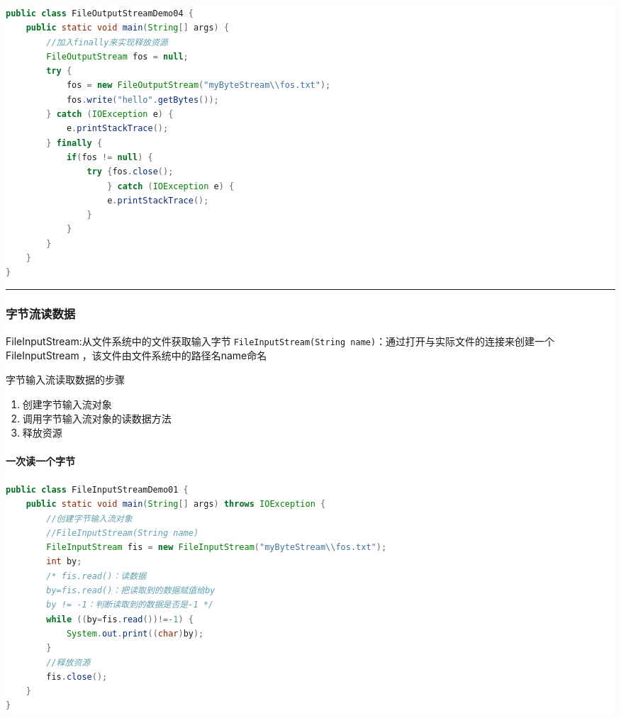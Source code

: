 

```java
public class FileOutputStreamDemo04 { 
    public static void main(String[] args) { 
        //加入finally来实现释放资源 
        FileOutputStream fos = null; 
        try {
            fos = new FileOutputStream("myByteStream\\fos.txt");
            fos.write("hello".getBytes()); 
        } catch (IOException e) { 
            e.printStackTrace(); 
        } finally { 
            if(fos != null) { 
                try {fos.close(); 
                    } catch (IOException e) { 
                    e.printStackTrace(); 
                } 
            } 
        } 
    } 
}
```

***

### 字节流读数据

FileInputStream:从文件系统中的文件获取输入字节
```FileInputStream(String name)```：通过打开与实际文件的连接来创建一个FileInputStream ，该文件由文件系统中的路径名name命名

字节输入流读取数据的步骤

1. 创建字节输入流对象
2. 调用字节输入流对象的读数据方法
3. 释放资源

#### 一次读一个字节

```java
public class FileInputStreamDemo01 { 
    public static void main(String[] args) throws IOException { 
        //创建字节输入流对象 
        //FileInputStream(String name) 
        FileInputStream fis = new FileInputStream("myByteStream\\fos.txt"); 
        int by; 
        /* fis.read()：读数据 
        by=fis.read()：把读取到的数据赋值给by 
        by != -1：判断读取到的数据是否是-1 */ 
        while ((by=fis.read())!=-1) { 
            System.out.print((char)by); 
        }
        //释放资源 
        fis.close(); 
    } 
}
```

